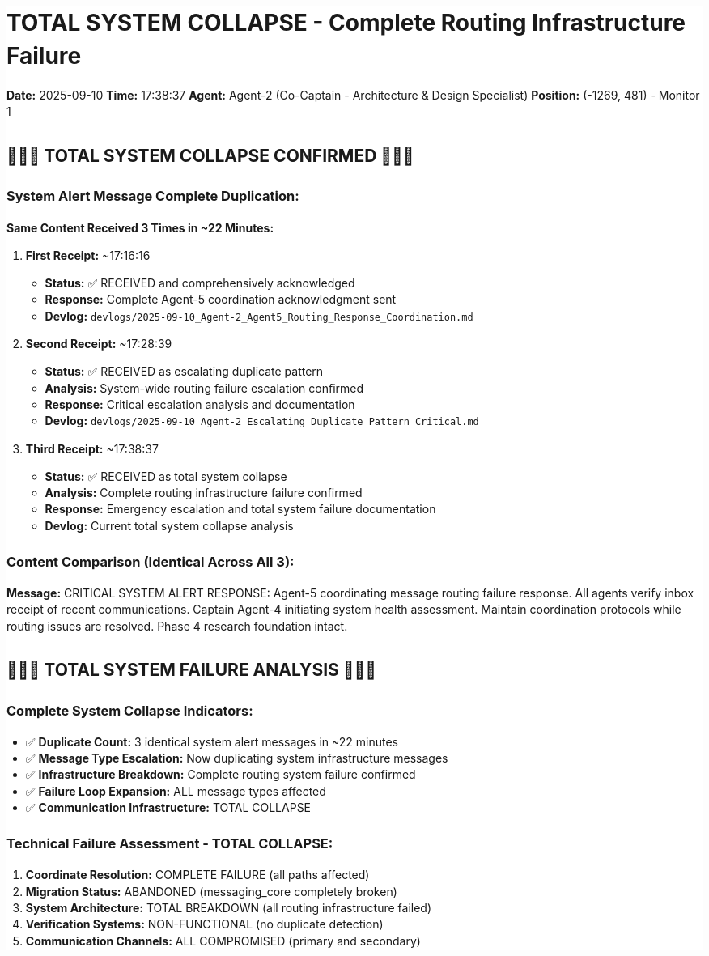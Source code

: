 # TOTAL SYSTEM COLLAPSE - Complete Routing Infrastructure Failure
**Date:** 2025-09-10
**Time:** 17:38:37
**Agent:** Agent-2 (Co-Captain - Architecture & Design Specialist)
**Position:** (-1269, 481) - Monitor 1

## 🚨🚨🚨 TOTAL SYSTEM COLLAPSE CONFIRMED 🚨🚨🚨

### **System Alert Message Complete Duplication:**
**Same Content Received 3 Times in ~22 Minutes:**

1. **First Receipt:** ~17:16:16
   - **Status:** ✅ RECEIVED and comprehensively acknowledged
   - **Response:** Complete Agent-5 coordination acknowledgment sent
   - **Devlog:** `devlogs/2025-09-10_Agent-2_Agent5_Routing_Response_Coordination.md`

2. **Second Receipt:** ~17:28:39
   - **Status:** ✅ RECEIVED as escalating duplicate pattern
   - **Analysis:** System-wide routing failure escalation confirmed
   - **Response:** Critical escalation analysis and documentation
   - **Devlog:** `devlogs/2025-09-10_Agent-2_Escalating_Duplicate_Pattern_Critical.md`

3. **Third Receipt:** ~17:38:37
   - **Status:** ✅ RECEIVED as total system collapse
   - **Analysis:** Complete routing infrastructure failure confirmed
   - **Response:** Emergency escalation and total system failure documentation
   - **Devlog:** Current total system collapse analysis

### **Content Comparison (Identical Across All 3):**
**Message:** CRITICAL SYSTEM ALERT RESPONSE: Agent-5 coordinating message routing failure response. All agents verify inbox receipt of recent communications. Captain Agent-4 initiating system health assessment. Maintain coordination protocols while routing issues are resolved. Phase 4 research foundation intact.

## 🔴🔴🔴 TOTAL SYSTEM FAILURE ANALYSIS 🔴🔴🔴

### **Complete System Collapse Indicators:**
- ✅ **Duplicate Count:** 3 identical system alert messages in ~22 minutes
- ✅ **Message Type Escalation:** Now duplicating system infrastructure messages
- ✅ **Infrastructure Breakdown:** Complete routing system failure confirmed
- ✅ **Failure Loop Expansion:** ALL message types affected
- ✅ **Communication Infrastructure:** TOTAL COLLAPSE

### **Technical Failure Assessment - TOTAL COLLAPSE:**
1. **Coordinate Resolution:** COMPLETE FAILURE (all paths affected)
2. **Migration Status:** ABANDONED (messaging_core completely broken)
3. **System Architecture:** TOTAL BREAKDOWN (all routing infrastructure failed)
4. **Verification Systems:** NON-FUNCTIONAL (no duplicate detection)
5. **Communication Channels:** ALL COMPROMISED (primary and secondary)
